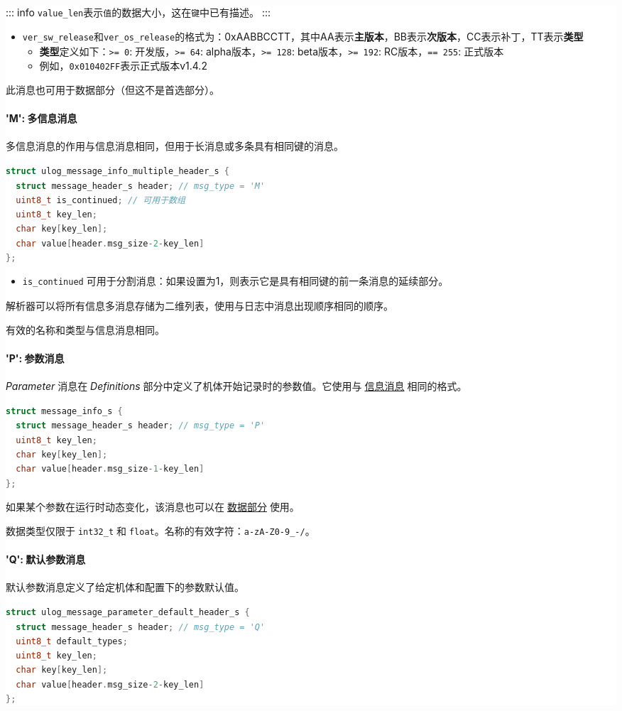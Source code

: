 ::: info
`value_len`表示`值`的数据大小，这在`键`中已有描述。
:::

- `ver_sw_release`和`ver_os_release`的格式为：0xAABBCCTT，其中AA表示**主版本**，BB表示**次版本**，CC表示补丁，TT表示**类型**
  - **类型**定义如下：`>= 0`: 开发版，`>= 64`: alpha版本，`>= 128`: beta版本，`>= 192`: RC版本，`== 255`: 正式版本
  - 例如，`0x010402FF`表示正式版本v1.4.2

此消息也可用于数据部分（但这不是首选部分）。

#### 'M': 多信息消息

多信息消息的作用与信息消息相同，但用于长消息或多条具有相同键的消息。

```c
struct ulog_message_info_multiple_header_s {
  struct message_header_s header; // msg_type = 'M'
  uint8_t is_continued; // 可用于数组
  uint8_t key_len;
  char key[key_len];
  char value[header.msg_size-2-key_len]
};
```

- `is_continued` 可用于分割消息：如果设置为1，则表示它是具有相同键的前一条消息的延续部分。

解析器可以将所有信息多消息存储为二维列表，使用与日志中消息出现顺序相同的顺序。

有效的名称和类型与信息消息相同。

#### 'P': 参数消息

_Parameter_ 消息在 _Definitions_ 部分中定义了机体开始记录时的参数值。它使用与 [信息消息](#i-information-message) 相同的格式。

```c
struct message_info_s {
  struct message_header_s header; // msg_type = 'P'
  uint8_t key_len;
  char key[key_len];
  char value[header.msg_size-1-key_len]
};
```

如果某个参数在运行时动态变化，该消息也可以在 [数据部分](#与定义部分共享的消息) 使用。

数据类型仅限于 `int32_t` 和 `float`。名称的有效字符：`a-zA-Z0-9_-/`。

#### 'Q': 默认参数消息

默认参数消息定义了给定机体和配置下的参数默认值。

```c
struct ulog_message_parameter_default_header_s {
  struct message_header_s header; // msg_type = 'Q'
  uint8_t default_types;
  uint8_t key_len;
  char key[key_len];
  char value[header.msg_size-2-key_len]
};
```
